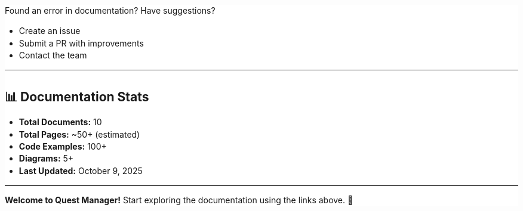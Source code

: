 Found an error in documentation? Have suggestions?
- Create an issue
- Submit a PR with improvements
- Contact the team

---

## 📊 Documentation Stats

- **Total Documents:** 10
- **Total Pages:** ~50+ (estimated)
- **Code Examples:** 100+
- **Diagrams:** 5+
- **Last Updated:** October 9, 2025

---

**Welcome to Quest Manager!** Start exploring the documentation using the links above. 🚀


